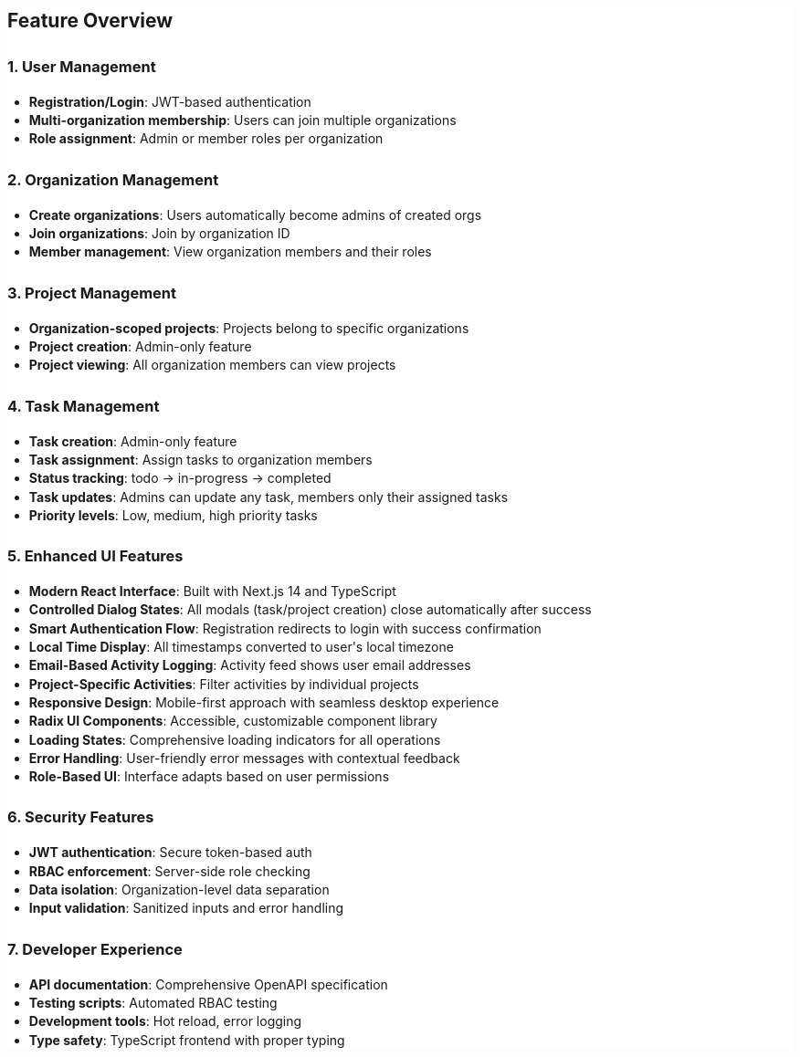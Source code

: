 ## Feature Overview

### 1. **User Management**
- **Registration/Login**: JWT-based authentication
- **Multi-organization membership**: Users can join multiple organizations
- **Role assignment**: Admin or member roles per organization

### 2. **Organization Management**
- **Create organizations**: Users automatically become admins of created orgs
- **Join organizations**: Join by organization ID
- **Member management**: View organization members and their roles

### 3. **Project Management**
- **Organization-scoped projects**: Projects belong to specific organizations
- **Project creation**: Admin-only feature
- **Project viewing**: All organization members can view projects

### 4. **Task Management**
- **Task creation**: Admin-only feature
- **Task assignment**: Assign tasks to organization members
- **Status tracking**: todo → in-progress → completed
- **Task updates**: Admins can update any task, members only their assigned tasks
- **Priority levels**: Low, medium, high priority tasks

### 5. **Enhanced UI Features**
- **Modern React Interface**: Built with Next.js 14 and TypeScript
- **Controlled Dialog States**: All modals (task/project creation) close automatically after success
- **Smart Authentication Flow**: Registration redirects to login with success confirmation
- **Local Time Display**: All timestamps converted to user's local timezone
- **Email-Based Activity Logging**: Activity feed shows user email addresses
- **Project-Specific Activities**: Filter activities by individual projects
- **Responsive Design**: Mobile-first approach with seamless desktop experience
- **Radix UI Components**: Accessible, customizable component library
- **Loading States**: Comprehensive loading indicators for all operations
- **Error Handling**: User-friendly error messages with contextual feedback
- **Role-Based UI**: Interface adapts based on user permissions

### 6. **Security Features**
- **JWT authentication**: Secure token-based auth
- **RBAC enforcement**: Server-side role checking
- **Data isolation**: Organization-level data separation
- **Input validation**: Sanitized inputs and error handling

### 7. **Developer Experience**
- **API documentation**: Comprehensive OpenAPI specification
- **Testing scripts**: Automated RBAC testing
- **Development tools**: Hot reload, error logging
- **Type safety**: TypeScript frontend with proper typing
